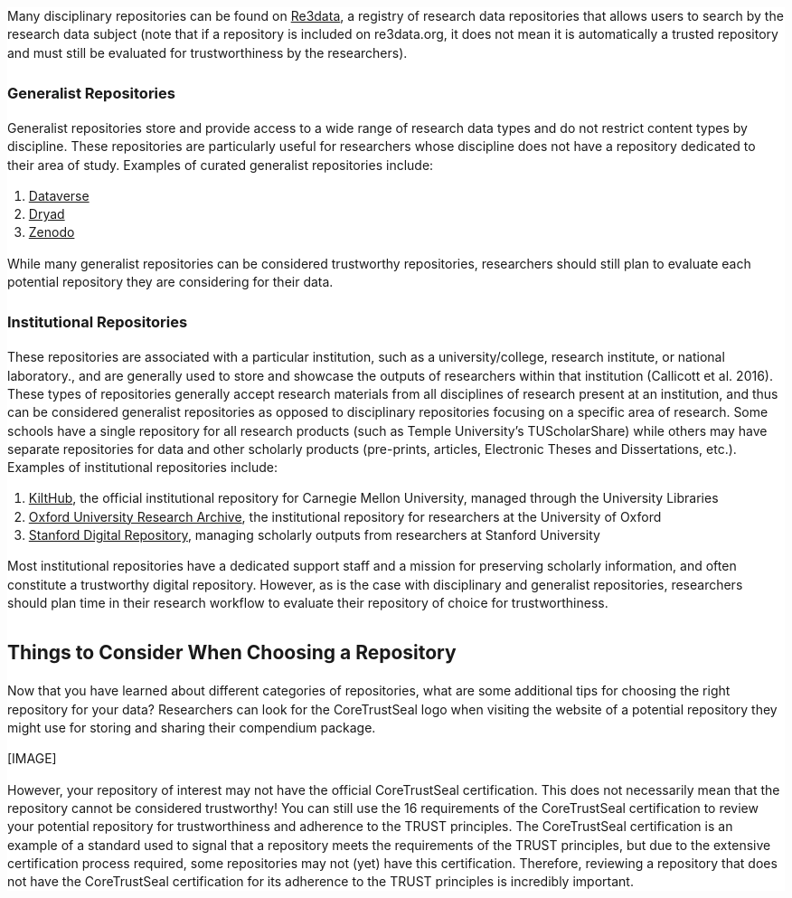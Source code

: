 Many disciplinary repositories can be found on [Re3data](), a registry of research data repositories that allows users to search by the research data subject (note that if a repository is included on re3data.org, it does not mean it is automatically a trusted repository and must still be evaluated for trustworthiness by the researchers). 

### Generalist Repositories 

Generalist repositories store and provide access to a wide range of research data types and do not restrict content types by discipline. These repositories are particularly useful for researchers whose discipline does not have a repository dedicated to their area of study. Examples of curated generalist repositories include: 

1. [Dataverse](https://dataverse.org/)
2. [Dryad](https://datadryad.org/stash)
3. [Zenodo](https://zenodo.org/)

While many generalist repositories can be considered trustworthy repositories, researchers should still plan to evaluate each potential repository they are considering for their data. 

### Institutional Repositories

These repositories are associated with a particular institution, such as a university/college, research institute, or national laboratory., and are generally used to store and showcase the outputs of researchers within that institution (Callicott et al. 2016). These types of repositories generally accept research materials from all disciplines of research present at an institution, and thus can be considered generalist repositories as opposed to disciplinary repositories focusing on a specific area of research. Some schools have a single repository for all research products (such as Temple University’s TUScholarShare) while others may have separate repositories for data and other scholarly products (pre-prints, articles, Electronic Theses and Dissertations, etc.). Examples of institutional repositories include: 

1. [KiltHub](), the official institutional repository for Carnegie Mellon University, managed through the University Libraries
2. [Oxford University Research Archive](), the institutional repository for researchers at the University of Oxford
3. [Stanford Digital Repository](), managing scholarly outputs from researchers at Stanford University

Most institutional repositories have a dedicated support staff and a mission for preserving scholarly information, and often constitute a trustworthy digital repository. However, as is the case with disciplinary and generalist repositories, researchers should plan time in their research workflow to evaluate their repository of choice for trustworthiness.

## Things to Consider When Choosing a Repository

Now that you have learned about different categories of repositories, what are some additional tips for choosing the right repository for your data? Researchers can look for the CoreTrustSeal logo when visiting the website of a potential repository they might use for storing and sharing their compendium package.

[IMAGE]

However, your repository of interest may not have the official CoreTrustSeal certification. This does not necessarily mean that the repository cannot be considered trustworthy! You can still use the 16 requirements of the CoreTrustSeal certification to review your potential repository for trustworthiness and adherence to the TRUST principles. The CoreTrustSeal certification is an example of a standard used to signal that a repository meets the requirements of the TRUST principles, but due to the extensive certification process required, some repositories may not (yet) have this certification. Therefore, reviewing a repository that does not have the CoreTrustSeal certification for its adherence to the TRUST principles is incredibly important. 
